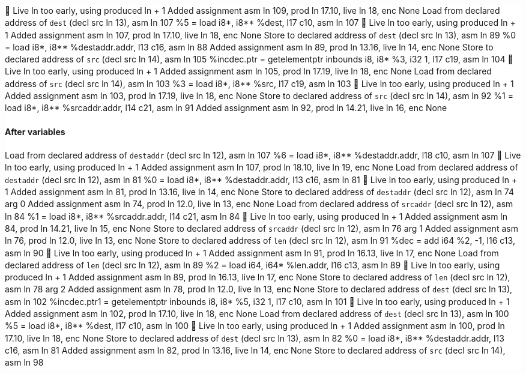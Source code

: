   🔔 Live ln too early, using produced ln + 1
  Added assignment asm ln 109, prod ln 17.10, live ln 18, enc None
Load from declared address of `dest` (decl src ln 13), asm ln 107
  %5 = load i8*, i8** %dest, l17 c10, asm ln 107
  🔔 Live ln too early, using produced ln + 1
  Added assignment asm ln 107, prod ln 17.10, live ln 18, enc None
Store to declared address of `dest` (decl src ln 13), asm ln 89
  %0 = load i8*, i8** %destaddr.addr, l13 c16, asm ln 88
  Added assignment asm ln 89, prod ln 13.16, live ln 14, enc None
Store to declared address of `src` (decl src ln 14), asm ln 105
  %incdec.ptr = getelementptr inbounds i8, i8* %3, i32 1, l17 c19, asm ln 104
  🔔 Live ln too early, using produced ln + 1
  Added assignment asm ln 105, prod ln 17.19, live ln 18, enc None
Load from declared address of `src` (decl src ln 14), asm ln 103
  %3 = load i8*, i8** %src, l17 c19, asm ln 103
  🔔 Live ln too early, using produced ln + 1
  Added assignment asm ln 103, prod ln 17.19, live ln 18, enc None
Store to declared address of `src` (decl src ln 14), asm ln 92
  %1 = load i8*, i8** %srcaddr.addr, l14 c21, asm ln 91
  Added assignment asm ln 92, prod ln 14.21, live ln 16, enc None

#### After variables

Load from declared address of `destaddr` (decl src ln 12), asm ln 107
  %6 = load i8*, i8** %destaddr.addr, l18 c10, asm ln 107
  🔔 Live ln too early, using produced ln + 1
  Added assignment asm ln 107, prod ln 18.10, live ln 19, enc None
Load from declared address of `destaddr` (decl src ln 12), asm ln 81
  %0 = load i8*, i8** %destaddr.addr, l13 c16, asm ln 81
  🔔 Live ln too early, using produced ln + 1
  Added assignment asm ln 81, prod ln 13.16, live ln 14, enc None
Store to declared address of `destaddr` (decl src ln 12), asm ln 74
  arg 0
  Added assignment asm ln 74, prod ln 12.0, live ln 13, enc None
Load from declared address of `srcaddr` (decl src ln 12), asm ln 84
  %1 = load i8*, i8** %srcaddr.addr, l14 c21, asm ln 84
  🔔 Live ln too early, using produced ln + 1
  Added assignment asm ln 84, prod ln 14.21, live ln 15, enc None
Store to declared address of `srcaddr` (decl src ln 12), asm ln 76
  arg 1
  Added assignment asm ln 76, prod ln 12.0, live ln 13, enc None
Store to declared address of `len` (decl src ln 12), asm ln 91
  %dec = add i64 %2, -1, l16 c13, asm ln 90
  🔔 Live ln too early, using produced ln + 1
  Added assignment asm ln 91, prod ln 16.13, live ln 17, enc None
Load from declared address of `len` (decl src ln 12), asm ln 89
  %2 = load i64, i64* %len.addr, l16 c13, asm ln 89
  🔔 Live ln too early, using produced ln + 1
  Added assignment asm ln 89, prod ln 16.13, live ln 17, enc None
Store to declared address of `len` (decl src ln 12), asm ln 78
  arg 2
  Added assignment asm ln 78, prod ln 12.0, live ln 13, enc None
Store to declared address of `dest` (decl src ln 13), asm ln 102
  %incdec.ptr1 = getelementptr inbounds i8, i8* %5, i32 1, l17 c10, asm ln 101
  🔔 Live ln too early, using produced ln + 1
  Added assignment asm ln 102, prod ln 17.10, live ln 18, enc None
Load from declared address of `dest` (decl src ln 13), asm ln 100
  %5 = load i8*, i8** %dest, l17 c10, asm ln 100
  🔔 Live ln too early, using produced ln + 1
  Added assignment asm ln 100, prod ln 17.10, live ln 18, enc None
Store to declared address of `dest` (decl src ln 13), asm ln 82
  %0 = load i8*, i8** %destaddr.addr, l13 c16, asm ln 81
  Added assignment asm ln 82, prod ln 13.16, live ln 14, enc None
Store to declared address of `src` (decl src ln 14), asm ln 98